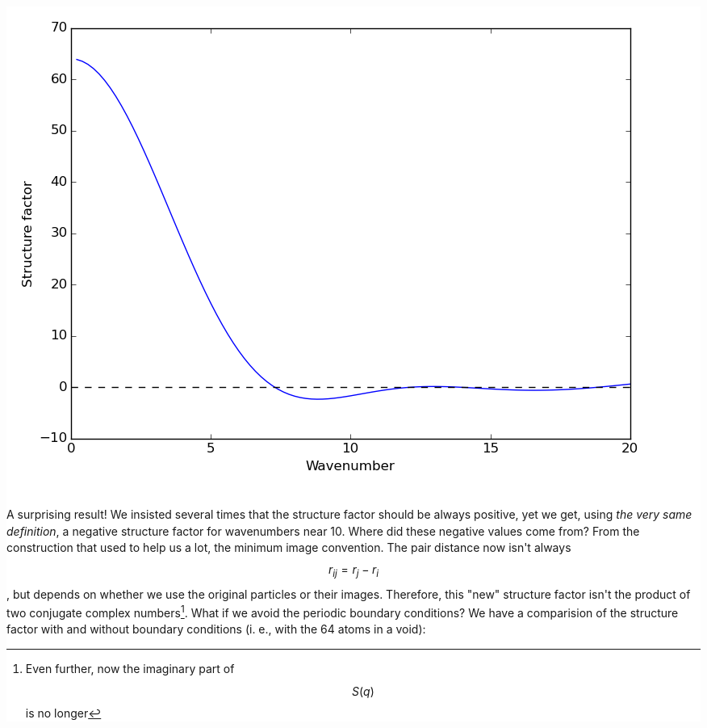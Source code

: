 ![Structure Factor calculated with PBC](/assets/posts/structure-factor/ssf_pbc.png)

A surprising result! We insisted several times that the structure
factor should be always positive, yet we get, using *the very same
definition*, a negative structure factor for wavenumbers
near 10. Where did these negative values come from? From the
construction that used to help us a lot, the minimum image
convention. The pair distance now isn't always $$r_{ij} = r_j - r_i$$,
but depends on whether we use the original particles or their
images. Therefore, this "new" structure factor isn't the product of
two conjugate complex numbers[^3]. What if we avoid the
periodic boundary conditions? We have a comparision of the structure
factor with and without boundary conditions (i. e., with the 64 atoms
in a void):


[^1]: Egami T, Billinge, S. *Underneath the Bragg Peaks: Structural
[^2]: This definition already uses that all particles are equal. For
[^3]: Even further, now the imaginary part of $$S(q)$$ is no longer
[^4]: We should consider though that in this approach, we will need
[^5]: Lebedev, V. I. (1975) *Zh. Vȳchisl. Mat. Mat. Fiz.* **15** (1):
